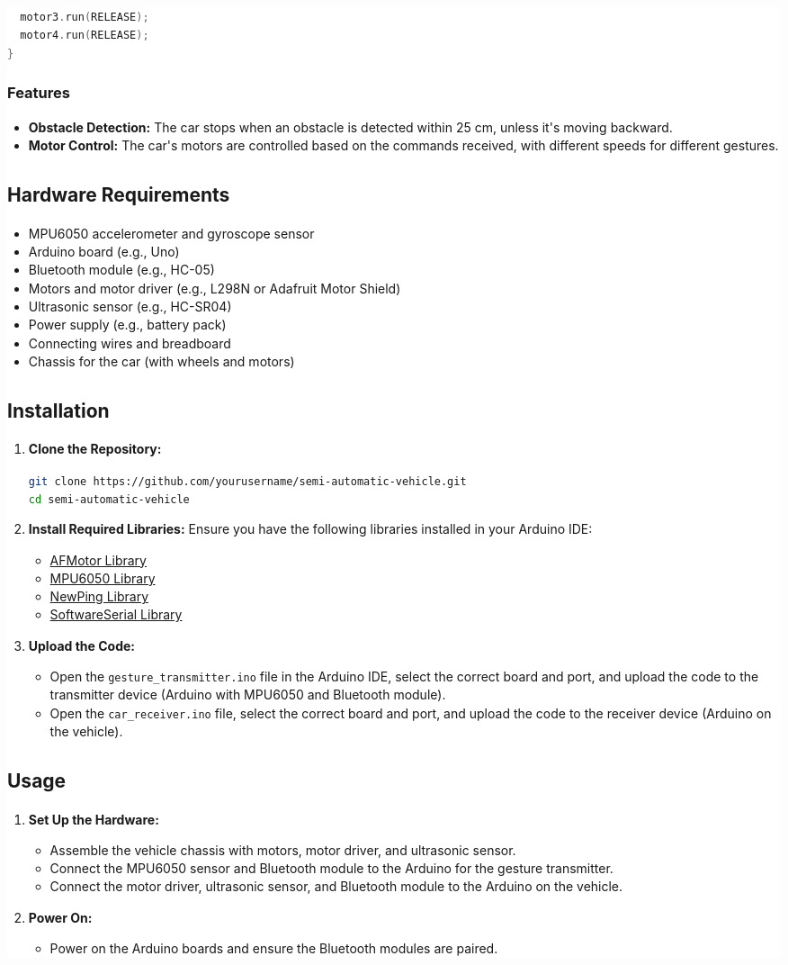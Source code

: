 ```cpp
  motor3.run(RELEASE);
  motor4.run(RELEASE);
}
```

### Features

- **Obstacle Detection:** The car stops when an obstacle is detected within 25 cm, unless it's moving backward.
- **Motor Control:** The car's motors are controlled based on the commands received, with different speeds for different gestures.

## Hardware Requirements

- MPU6050 accelerometer and gyroscope sensor
- Arduino board (e.g., Uno)
- Bluetooth module (e.g., HC-05)
- Motors and motor driver (e.g., L298N or Adafruit Motor Shield)
- Ultrasonic sensor (e.g., HC-SR04)
- Power supply (e.g., battery pack)
- Connecting wires and breadboard
- Chassis for the car (with wheels and motors)

## Installation

1. **Clone the Repository:**
   ```bash
   git clone https://github.com/yourusername/semi-automatic-vehicle.git
   cd semi-automatic-vehicle
   ```

2. **Install Required Libraries:**
   Ensure you have the following libraries installed in your Arduino IDE:
   - [AFMotor Library](https://github.com/adafruit/Adafruit-Motor-Shield-library)
   - [MPU6050 Library](https://github.com/jrowberg/i2cdevlib/tree/master/Arduino/MPU6050)
   - [NewPing Library](https://bitbucket.org/teckel12/arduino-new-ping/downloads/)
   - [SoftwareSerial Library](https://www.arduino.cc/en/Reference/SoftwareSerial)

3. **Upload the Code:**
   - Open the `gesture_transmitter.ino` file in the Arduino IDE, select the correct board and port, and upload the code to the transmitter device (Arduino with MPU6050 and Bluetooth module).
   - Open the `car_receiver.ino` file, select the correct board and port, and upload the code to the receiver device (Arduino on the vehicle).

## Usage

1. **Set Up the Hardware:**
   - Assemble the vehicle chassis with motors, motor driver, and ultrasonic sensor.
   - Connect the MPU6050 sensor and Bluetooth module to the Arduino for the gesture transmitter.
   - Connect the motor driver, ultrasonic sensor, and Bluetooth module to the Arduino on the vehicle.

2. **Power On:**
   - Power on the Arduino boards and ensure the Bluetooth modules are paired.
